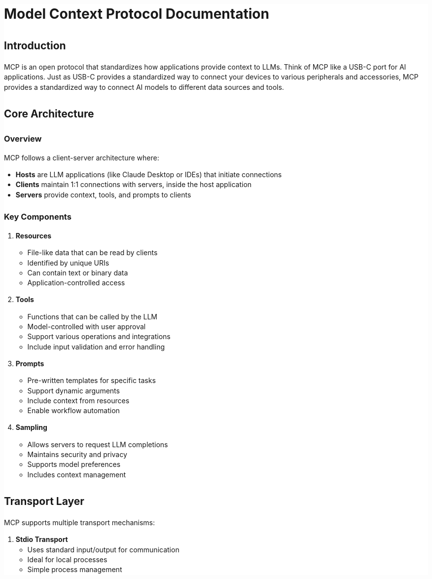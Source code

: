 # Model Context Protocol Documentation

## Introduction

MCP is an open protocol that standardizes how applications provide context to LLMs. Think of MCP like a USB-C port for AI applications. Just as USB-C provides a standardized way to connect your devices to various peripherals and accessories, MCP provides a standardized way to connect AI models to different data sources and tools.

## Core Architecture

### Overview

MCP follows a client-server architecture where:

- **Hosts** are LLM applications (like Claude Desktop or IDEs) that initiate connections
- **Clients** maintain 1:1 connections with servers, inside the host application
- **Servers** provide context, tools, and prompts to clients

### Key Components

1. **Resources**
   - File-like data that can be read by clients
   - Identified by unique URIs
   - Can contain text or binary data
   - Application-controlled access

2. **Tools**
   - Functions that can be called by the LLM
   - Model-controlled with user approval
   - Support various operations and integrations
   - Include input validation and error handling

3. **Prompts**
   - Pre-written templates for specific tasks
   - Support dynamic arguments
   - Include context from resources
   - Enable workflow automation

4. **Sampling**
   - Allows servers to request LLM completions
   - Maintains security and privacy
   - Supports model preferences
   - Includes context management

## Transport Layer

MCP supports multiple transport mechanisms:

1. **Stdio Transport**
   - Uses standard input/output for communication
   - Ideal for local processes
   - Simple process management
